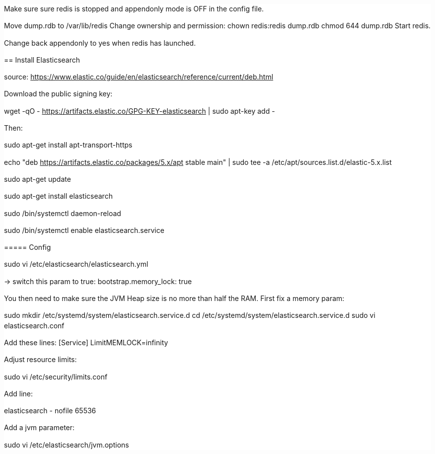 Make sure sure redis is stopped and appendonly mode is OFF in the config file.

Move dump.rdb to /var/lib/redis
Change ownership and permission:
 chown redis:redis dump.rdb
 chmod 644 dump.rdb
Start redis.

Change back appendonly to yes when redis has launched.


== Install Elasticsearch

source: https://www.elastic.co/guide/en/elasticsearch/reference/current/deb.html

Download the public signing key:

 wget -qO - https://artifacts.elastic.co/GPG-KEY-elasticsearch | sudo apt-key add -


Then:

 sudo apt-get install apt-transport-https

 echo "deb https://artifacts.elastic.co/packages/5.x/apt stable main" | sudo tee -a /etc/apt/sources.list.d/elastic-5.x.list

 sudo apt-get update

 sudo apt-get install elasticsearch

 sudo /bin/systemctl daemon-reload

 sudo /bin/systemctl enable elasticsearch.service

===== Config

  sudo vi /etc/elasticsearch/elasticsearch.yml

-> switch this param to true: bootstrap.memory_lock: true

You then need to make sure the JVM Heap size is no more than half the RAM. First fix a memory param:

 sudo mkdir /etc/systemd/system/elasticsearch.service.d
 cd  /etc/systemd/system/elasticsearch.service.d
 sudo vi elasticsearch.conf

Add these lines:
[Service]
LimitMEMLOCK=infinity

Adjust resource limits:

 sudo vi /etc/security/limits.conf

Add line:

elasticsearch  -  nofile  65536

Add a jvm parameter:

sudo vi /etc/elasticsearch/jvm.options
